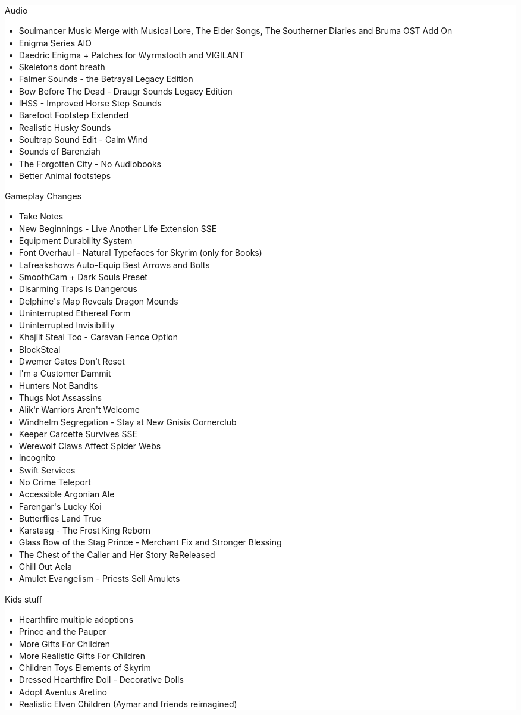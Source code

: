 Audio
- Soulmancer Music Merge with Musical Lore, The Elder Songs, The Southerner Diaries and Bruma OST Add On
- Enigma Series AIO 
- Daedric Enigma + Patches for Wyrmstooth and VIGILANT 
- Skeletons dont breath
- Falmer Sounds - the Betrayal Legacy Edition
- Bow Before The Dead - Draugr Sounds Legacy Edition
- IHSS - Improved Horse Step Sounds
- Barefoot Footstep Extended
- Realistic Husky Sounds 
- Soultrap Sound Edit - Calm Wind
- Sounds of Barenziah
- The Forgotten City - No Audiobooks
- Better Animal footsteps

Gameplay Changes
- Take Notes
- New Beginnings - Live Another Life Extension SSE
- Equipment Durability System
- Font Overhaul - Natural Typefaces for Skyrim (only for Books)
- Lafreakshows Auto-Equip Best Arrows and Bolts
- SmoothCam + Dark Souls Preset
- Disarming Traps Is Dangerous
- Delphine's Map Reveals Dragon Mounds
- Uninterrupted Ethereal Form
- Uninterrupted Invisibility
- Khajiit Steal Too - Caravan Fence Option
- BlockSteal
- Dwemer Gates Don't Reset
- I'm a Customer Dammit
- Hunters Not Bandits
- Thugs Not Assassins
- Alik'r Warriors Aren't Welcome
- Windhelm Segregation - Stay at New Gnisis Cornerclub
- Keeper Carcette Survives SSE
- Werewolf Claws Affect Spider Webs
- Incognito
- Swift Services
- No Crime Teleport
- Accessible Argonian Ale
- Farengar's Lucky Koi
- Butterflies Land True
- Karstaag - The Frost King Reborn
- Glass Bow of the Stag Prince - Merchant Fix and Stronger Blessing
- The Chest of the Caller and Her Story ReReleased
- Chill Out Aela
- Amulet Evangelism - Priests Sell Amulets

Kids stuff
- Hearthfire multiple adoptions 
- Prince and the Pauper
- More Gifts For Children
- More Realistic Gifts For Children
- Children Toys Elements of Skyrim
- Dressed Hearthfire Doll - Decorative Dolls
- Adopt Aventus Aretino
- Realistic Elven Children (Aymar and friends reimagined)
